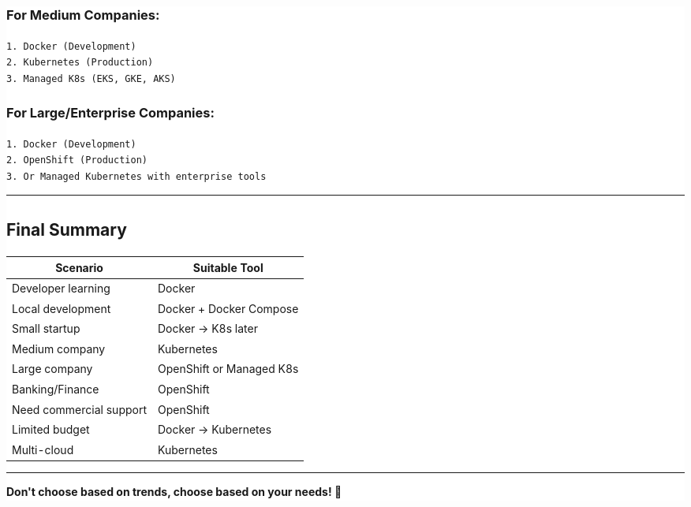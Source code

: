### For Medium Companies:
```
1. Docker (Development)
2. Kubernetes (Production)
3. Managed K8s (EKS, GKE, AKS)
```

### For Large/Enterprise Companies:
```
1. Docker (Development)
2. OpenShift (Production)
3. Or Managed Kubernetes with enterprise tools
```

---

## Final Summary

| Scenario | Suitable Tool |
|----------|--------------|
| Developer learning | Docker |
| Local development | Docker + Docker Compose |
| Small startup | Docker → K8s later |
| Medium company | Kubernetes |
| Large company | OpenShift or Managed K8s |
| Banking/Finance | OpenShift |
| Need commercial support | OpenShift |
| Limited budget | Docker → Kubernetes |
| Multi-cloud | Kubernetes |

---

**Don't choose based on trends, choose based on your needs! 🎯**
